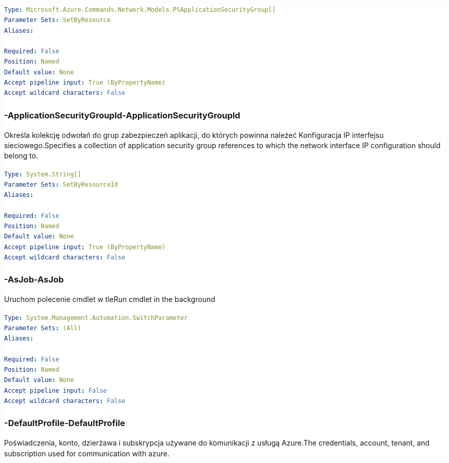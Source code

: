 ```yaml
Type: Microsoft.Azure.Commands.Network.Models.PSApplicationSecurityGroup[]
Parameter Sets: SetByResource
Aliases:

Required: False
Position: Named
Default value: None
Accept pipeline input: True (ByPropertyName)
Accept wildcard characters: False
```

### <span data-ttu-id="40eec-132">-ApplicationSecurityGroupId</span><span class="sxs-lookup"><span data-stu-id="40eec-132">-ApplicationSecurityGroupId</span></span>
<span data-ttu-id="40eec-133">Określa kolekcję odwołań do grup zabezpieczeń aplikacji, do których powinna należeć Konfiguracja IP interfejsu sieciowego.</span><span class="sxs-lookup"><span data-stu-id="40eec-133">Specifies a collection of application security group references to which the network interface IP configuration should belong to.</span></span>

```yaml
Type: System.String[]
Parameter Sets: SetByResourceId
Aliases:

Required: False
Position: Named
Default value: None
Accept pipeline input: True (ByPropertyName)
Accept wildcard characters: False
```

### <span data-ttu-id="40eec-134">-AsJob</span><span class="sxs-lookup"><span data-stu-id="40eec-134">-AsJob</span></span>
<span data-ttu-id="40eec-135">Uruchom polecenie cmdlet w tle</span><span class="sxs-lookup"><span data-stu-id="40eec-135">Run cmdlet in the background</span></span>

```yaml
Type: System.Management.Automation.SwitchParameter
Parameter Sets: (All)
Aliases:

Required: False
Position: Named
Default value: None
Accept pipeline input: False
Accept wildcard characters: False
```

### <span data-ttu-id="40eec-136">-DefaultProfile</span><span class="sxs-lookup"><span data-stu-id="40eec-136">-DefaultProfile</span></span>
<span data-ttu-id="40eec-137">Poświadczenia, konto, dzierżawa i subskrypcja używane do komunikacji z usługą Azure.</span><span class="sxs-lookup"><span data-stu-id="40eec-137">The credentials, account, tenant, and subscription used for communication with azure.</span></span>
